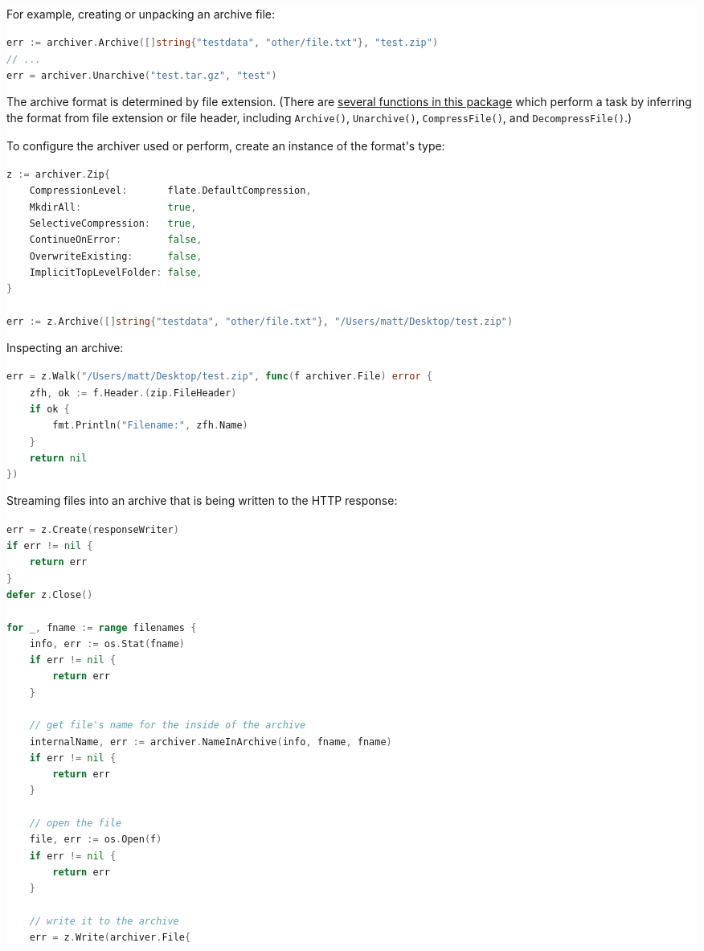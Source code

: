 For example, creating or unpacking an archive file:

```go
err := archiver.Archive([]string{"testdata", "other/file.txt"}, "test.zip")
// ...
err = archiver.Unarchive("test.tar.gz", "test")
```

The archive format is determined by file extension. (There are [several functions in this package](https://pkg.go.dev/github.com/mholt/archiver?tab=doc) which perform a task by inferring the format from file extension or file header, including `Archive()`, `Unarchive()`, `CompressFile()`, and `DecompressFile()`.)

To configure the archiver used or perform, create an instance of the format's type:

```go
z := archiver.Zip{
	CompressionLevel:       flate.DefaultCompression,
	MkdirAll:               true,
	SelectiveCompression:   true,
	ContinueOnError:        false,
	OverwriteExisting:      false,
	ImplicitTopLevelFolder: false,
}

err := z.Archive([]string{"testdata", "other/file.txt"}, "/Users/matt/Desktop/test.zip")
```

Inspecting an archive:

```go
err = z.Walk("/Users/matt/Desktop/test.zip", func(f archiver.File) error {
	zfh, ok := f.Header.(zip.FileHeader)
	if ok {
		fmt.Println("Filename:", zfh.Name)
	}
	return nil
})
```

Streaming files into an archive that is being written to the HTTP response:

```go
err = z.Create(responseWriter)
if err != nil {
	return err
}
defer z.Close()

for _, fname := range filenames {
	info, err := os.Stat(fname)
	if err != nil {
		return err
	}
	
	// get file's name for the inside of the archive
	internalName, err := archiver.NameInArchive(info, fname, fname)
	if err != nil {
		return err
	}

	// open the file
	file, err := os.Open(f)
	if err != nil {
		return err
	}

	// write it to the archive
	err = z.Write(archiver.File{
```